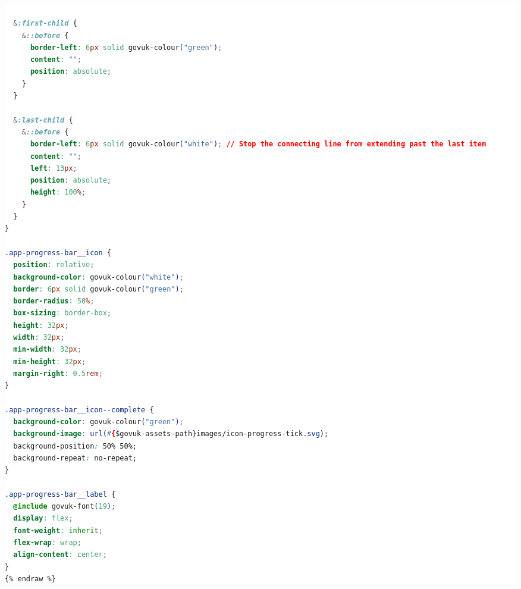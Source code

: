 ```css

  &:first-child {
    &::before {
      border-left: 6px solid govuk-colour("green");
      content: "";
      position: absolute;
    }
  }

  &:last-child {
    &::before {
      border-left: 6px solid govuk-colour("white"); // Stop the connecting line from extending past the last item
      content: "";
      left: 13px;
      position: absolute;
      height: 100%;
    }
  }
}

.app-progress-bar__icon {
  position: relative;
  background-color: govuk-colour("white");
  border: 6px solid govuk-colour("green");
  border-radius: 50%;
  box-sizing: border-box;
  height: 32px;
  width: 32px;
  min-width: 32px;
  min-height: 32px;
  margin-right: 0.5rem;
}

.app-progress-bar__icon--complete {
  background-color: govuk-colour("green");
  background-image: url(#{$govuk-assets-path}images/icon-progress-tick.svg);
  background-position: 50% 50%;
  background-repeat: no-repeat;
}

.app-progress-bar__label {
  @include govuk-font(19);
  display: flex;
  font-weight: inherit;
  flex-wrap: wrap;
  align-content: center;
}
{% endraw %}
```
